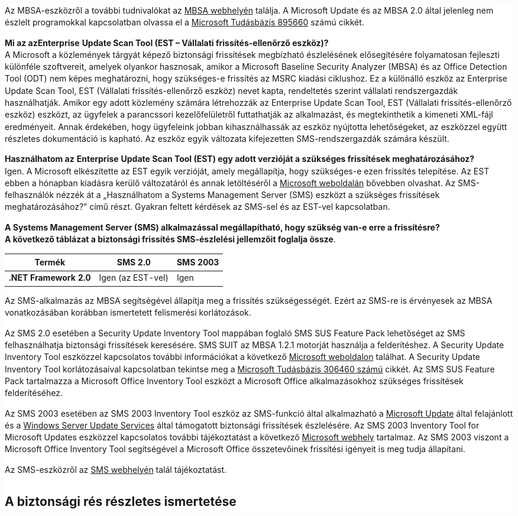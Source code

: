 Az MBSA-eszközről a további tudnivalókat az [MBSA webhelyén](http://go.microsoft.com/fwlink/?linkid=21134) találja. A Microsoft Update és az MBSA 2.0 által jelenleg nem észlelt programokkal kapcsolatban olvassa el a [Microsoft Tudásbázis 895660](http://support.microsoft.com/kb/895660) számú cikkét.

**Mi az azEnterprise** **Update Scan Tool (EST – Vállalati frissítés-ellenőrző eszköz)?**  
A Microsoft a közlemények tárgyát képező biztonsági frissítések megbízható észlelésének elősegítésére folyamatosan fejleszti különféle szoftvereit, amelyek olyankor hasznosak, amikor a Microsoft Baseline Security Analyzer (MBSA) és az Office Detection Tool (ODT) nem képes meghatározni, hogy szükséges-e frissítés az MSRC kiadási ciklushoz. Ez a különálló eszköz az Enterprise Update Scan Tool, EST (Vállalati frissítés-ellenőrző eszköz) nevet kapta, rendeltetés szerint vállalati rendszergazdák használhatják. Amikor egy adott közlemény számára létrehozzák az Enterprise Update Scan Tool, EST (Vállalati frissítés-ellenőrző eszköz) eszközt, az ügyfelek a parancssori kezelőfelületről futtathatják az alkalmazást, és megtekinthetik a kimeneti XML-fájl eredményeit. Annak érdekében, hogy ügyfeleink jobban kihasználhassák az eszköz nyújtotta lehetőségeket, az eszközzel együtt részletes dokumentáció is kapható. Az eszköz egyik változata kifejezetten SMS-rendszergazdák számára készült.

**Használhatom az** **Enterprise** **Update Scan Tool (EST) egy adott verzióját a szükséges frissítések meghatározásához?**  
Igen. A Microsoft elkészítette az EST egyik verzióját, amely megállapítja, hogy szükséges-e ezen frissítés telepítése. Az EST ebben a hónapban kiadásra kerülő változatáról és annak letöltéséről a [Microsoft weboldalán](http://support.microsoft.com/kb/894193) bővebben olvashat. Az SMS-felhasználók nézzék át a „Használhatom a Systems Management Server (SMS) eszközt a szükséges frissítések meghatározásához?” című részt. Gyakran feltett kérdések az SMS-sel és az EST-vel kapcsolatban.

**A Systems Management Server (SMS) alkalmazással megállapítható, hogy szükség van-e erre a frissítésre?**  
**A következő táblázat a biztonsági frissítés SMS-észlelési jellemzőit foglalja össze**.

| Termék                 | SMS 2.0           | SMS 2003 |
|------------------------|-------------------|----------|
| **.NET Framework 2.0** | Igen (az EST-vel) | Igen     |

Az SMS-alkalmazás az MBSA segítségével állapítja meg a frissítés szükségességét. Ezért az SMS-re is érvényesek az MBSA vonatkozásában korábban ismertetett felismerési korlátozások.

Az SMS 2.0 esetében a Security Update Inventory Tool mappában foglaló SMS SUS Feature Pack lehetőséget az SMS felhasználhatja biztonsági frissítések keresésére. SMS SUIT az MBSA 1.2.1 motorját használja a felderítéshez. A Security Update Inventory Tool eszközzel kapcsolatos további információkat a következő [Microsoft weboldalon](http://support.microsoft.com/kb/894154/) találhat. A Security Update Inventory Tool korlátozásaival kapcsolatban tekintse meg a [Microsoft Tudásbázis 306460 számú](http://support.microsoft.com/kb/306460/) cikkét. Az SMS SUS Feature Pack tartalmazza a Microsoft Office Inventory Tool eszközt a Microsoft Office alkalmazásokhoz szükséges frissítések felderítéséhez.

Az SMS 2003 esetében az SMS 2003 Inventory Tool eszköz az SMS-funkció által alkalmazható a [Microsoft Update](http://update.microsoft.com/microsoftupdate) által felajánlott és a [Windows Server Update Services](http://go.microsoft.com/fwlink/?linkid=50120) által támogatott biztonsági frissítések észlelésére. Az SMS 2003 Inventory Tool for Microsoft Updates eszközzel kapcsolatos további tájékoztatást a következő [Microsoft webhely](http://go.microsoft.com/fwlink/?linkid=50757) tartalmaz. Az SMS 2003 viszont a Microsoft Office Inventory Tool segítségével a Microsoft Office összetevőinek frissítési igényeit is meg tudja állapítani.

Az SMS-eszközről az [SMS webhelyén](http://go.microsoft.com/fwlink/?linkid=21158) talál tájékoztatást.

A biztonsági rés részletes ismertetése
--------------------------------------
